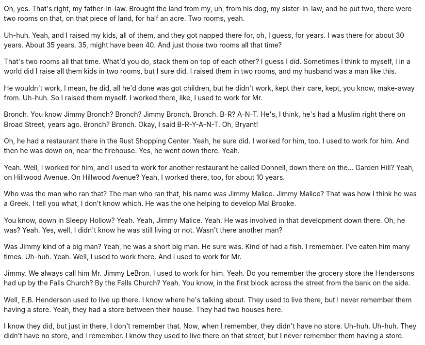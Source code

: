 
Oh, yes. That's right, my father-in-law. Brought the land from my, uh, from his dog, my sister-in-law, and he put two, there were two rooms on that, on that piece of land, for half an acre. Two rooms, yeah. 


Uh-huh. Yeah, and I raised my kids, all of them, and they got napped there for, oh, I guess, for years. I was there for about 30 years. About 35 years. 35, might have been 40. And just those two rooms all that time? 


That's two rooms all that time. What'd you do, stack them on top of each other? I guess I did. Sometimes I think to myself, I in a world did I raise all them kids in two rooms, but I sure did. I raised them in two rooms, and my husband was a man like this. 


He wouldn't work, I mean, he did, all he'd done was got children, but he didn't work, kept their care, kept, you know, make-away from. Uh-huh. So I raised them myself. I worked there, like, I used to work for Mr. 


Bronch. You know Jimmy Bronch? Bronch? Jimmy Bronch. Bronch. B-R? A-N-T. He's, I think, he's had a Muslim right there on Broad Street, years ago. Bronch? Bronch. Okay, I said B-R-Y-A-N-T. Oh, Bryant! 


Oh, he had a restaurant there in the Rust Shopping Center. Yeah, he sure did. I worked for him, too. I used to work for him. And then he was down on, near the firehouse. Yes, he went down there. Yeah. 


Yeah. Well, I worked for him, and I used to work for another restaurant he called Donnell, down there on the... Garden Hill? Yeah, on Hillwood Avenue. On Hillwood Avenue? Yeah, I worked there, too, for about 10 years. 


Who was the man who ran that? The man who ran that, his name was Jimmy Malice. Jimmy Malice? That was how I think he was a Greek. I tell you what, I don't know which. He was the one helping to develop Mal Brooke. 


You know, down in Sleepy Hollow? Yeah. Yeah, Jimmy Malice. Yeah. He was involved in that development down there. Oh, he was? Yeah. Yes, well, I didn't know he was still living or not. Wasn't there another man? 


Was Jimmy kind of a big man? Yeah, he was a short big man. He sure was. Kind of had a fish. I remember. I've eaten him many times. Uh-huh. Yeah. Well, I used to work there. And I used to work for Mr. 


Jimmy. We always call him Mr. Jimmy LeBron. I used to work for him. Yeah. Do you remember the grocery store the Hendersons had up by the Falls Church? By the Falls Church? Yeah. You know, in the first block across the street from the bank on the side. 


Well, E.B. Henderson used to live up there. I know where he's talking about. They used to live there, but I never remember them having a store. Yeah, they had a store between their house. They had two houses here. 


I know they did, but just in there, I don't remember that. Now, when I remember, they didn't have no store. Uh-huh. Uh-huh. They didn't have no store, and I remember. I know they used to live there on that street, but I never remember them having a store. 
